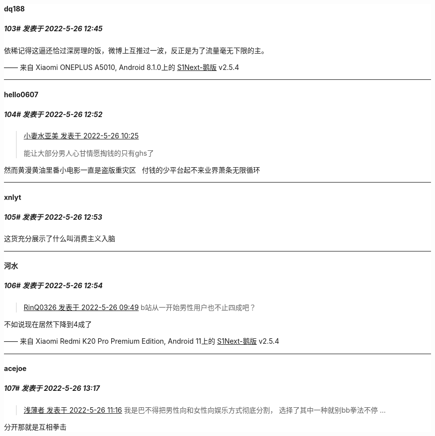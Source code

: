 ####  dq188  
##### 103#       发表于 2022-5-26 12:45

依稀记得这逼还恰过深房理的饭，微博上互推过一波，反正是为了流量毫无下限的主。

—— 来自 Xiaomi ONEPLUS A5010, Android 8.1.0上的 [S1Next-鹅版](https://github.com/ykrank/S1-Next/releases) v2.5.4

*****

####  hello0607  
##### 104#       发表于 2022-5-26 12:52

<blockquote><a href="httphttps://bbs.saraba1st.com/2b/forum.php?mod=redirect&amp;goto=findpost&amp;pid=55995499&amp;ptid=2071488" target="_blank">小妻水亚美 发表于 2022-5-26 10:25</a>

能让大部分男人心甘情愿掏钱的只有ghs了</blockquote>
然而黄漫黄油里番小电影一直是盗版重灾区   付钱的少平台起不来业界萧条无限循环

*****

####  xnlyt  
##### 105#       发表于 2022-5-26 12:53

这货充分展示了什么叫消费主义入脑



*****

####  河水  
##### 106#       发表于 2022-5-26 12:54

<blockquote><a href="httphttps://bbs.saraba1st.com/2b/forum.php?mod=redirect&amp;goto=findpost&amp;pid=55994899&amp;ptid=2071488" target="_blank">RinQ0326 发表于 2022-5-26 09:49</a>
b站从一开始男性用户也不止四成吧？</blockquote>
不如说现在居然下降到4成了

—— 来自 Xiaomi Redmi K20 Pro Premium Edition, Android 11上的 [S1Next-鹅版](https://github.com/ykrank/S1-Next/releases) v2.5.4



*****

####  acejoe  
##### 107#       发表于 2022-5-26 13:17

<blockquote><a href="httphttps://bbs.saraba1st.com/2b/forum.php?mod=redirect&amp;goto=findpost&amp;pid=55996302&amp;ptid=2071488" target="_blank">浅薄者 发表于 2022-5-26 11:16</a>
我是巴不得把男性向和女性向娱乐方式彻底分割，
选择了其中一种就别bb拳法不停
 ...</blockquote>
分开那就是互相拳击


